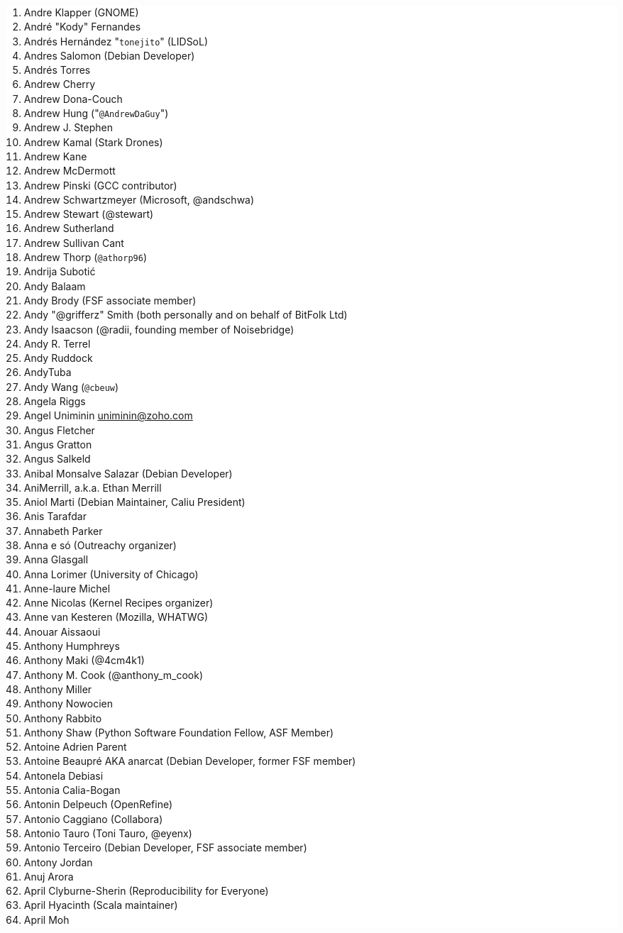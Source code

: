 1. Andre Klapper (GNOME)
1. André "Kody" Fernandes
1. Andrés Hernández "`tonejito`" (LIDSoL)
1. Andres Salomon (Debian Developer)
1. Andrés Torres
1. Andrew Cherry
1. Andrew Dona-Couch
1. Andrew Hung ("`@AndrewDaGuy`")
1. Andrew J. Stephen
1. Andrew Kamal (Stark Drones)
1. Andrew Kane
1. Andrew McDermott
1. Andrew Pinski (GCC contributor)
1. Andrew Schwartzmeyer (Microsoft, @andschwa)
1. Andrew Stewart (@stewart)
1. Andrew Sutherland
1. Andrew Sullivan Cant
1. Andrew Thorp (`@athorp96`)
1. Andrija Subotić
1. Andy Balaam
1. Andy Brody (FSF associate member)
1. Andy "@grifferz" Smith (both personally and on behalf of BitFolk Ltd)
1. Andy Isaacson (@radii, founding member of Noisebridge)
1. Andy R. Terrel
1. Andy Ruddock
1. AndyTuba
1. Andy Wang (`@cbeuw`)
1. Angela Riggs
1. Angel Uniminin <uniminin@zoho.com>
1. Angus Fletcher
1. Angus Gratton
1. Angus Salkeld
1. Anibal Monsalve Salazar (Debian Developer)
1. AniMerrill, a.k.a. Ethan Merrill
1. Aniol Marti (Debian Maintainer, Caliu President)
1. Anis Tarafdar
1. Annabeth Parker
1. Anna e só (Outreachy organizer)
1. Anna Glasgall
1. Anna Lorimer (University of Chicago)
1. Anne-laure Michel
1. Anne Nicolas (Kernel Recipes organizer)
1. Anne van Kesteren (Mozilla, WHATWG)
1. Anouar Aissaoui
1. Anthony Humphreys
1. Anthony Maki (@4cm4k1)
1. Anthony M. Cook (@anthony_m_cook)
1. Anthony Miller
1. Anthony Nowocien
1. Anthony Rabbito
1. Anthony Shaw (Python Software Foundation Fellow, ASF Member)
1. Antoine Adrien Parent
1. Antoine Beaupré AKA anarcat (Debian Developer, former FSF member)
1. Antonela Debiasi
1. Antonia Calia-Bogan
1. Antonin Delpeuch (OpenRefine)
1. Antonio Caggiano (Collabora)
1. Antonio Tauro (Toni Tauro, @eyenx)
1. Antonio Terceiro (Debian Developer, FSF associate member)
1. Antony Jordan
1. Anuj Arora
1. April Clyburne-Sherin (Reproducibility for Everyone)
1. April Hyacinth (Scala maintainer)
1. April Moh